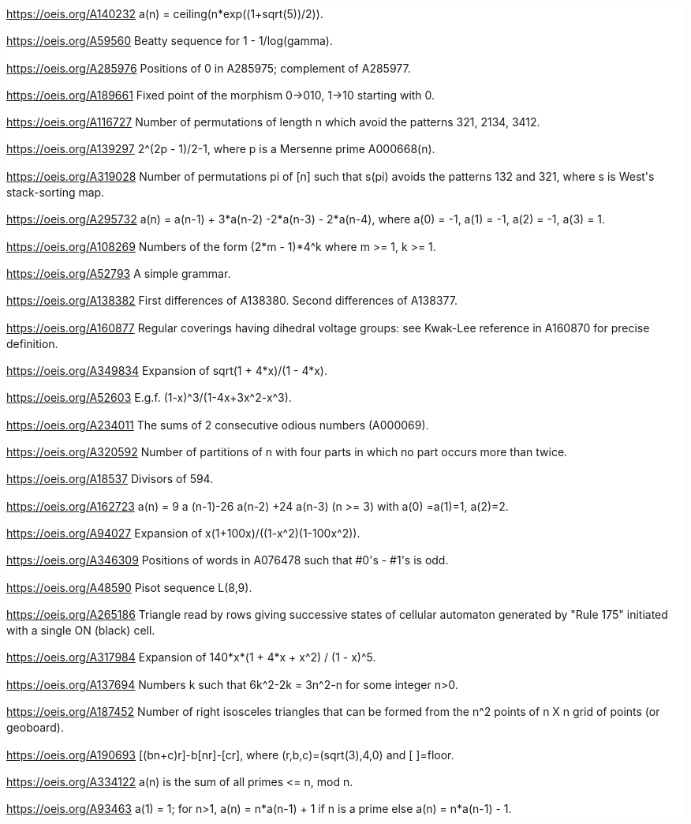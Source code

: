 https://oeis.org/A140232 a(n) = ceiling(n\*exp((1+sqrt(5))/2)).

https://oeis.org/A59560 Beatty sequence for 1 - 1/log(gamma).

https://oeis.org/A285976 Positions of 0 in A285975; complement of A285977.

https://oeis.org/A189661 Fixed point of the morphism 0->010, 1->10 starting with 0.

https://oeis.org/A116727 Number of permutations of length n which avoid the patterns 321, 2134, 3412.

https://oeis.org/A139297 2^(2p - 1)/2-1, where p is a Mersenne prime A000668(n).

https://oeis.org/A319028 Number of permutations pi of [n] such that s(pi) avoids the patterns 132 and 321, where s is West's stack-sorting map.

https://oeis.org/A295732 a(n) = a(n-1) + 3\*a(n-2) -2\*a(n-3) - 2\*a(n-4), where a(0) = -1, a(1) = -1, a(2) = -1, a(3) = 1.

https://oeis.org/A108269 Numbers of the form (2\*m - 1)\*4^k where m >= 1, k >= 1.

https://oeis.org/A52793 A simple grammar.

https://oeis.org/A138382 First differences of A138380. Second differences of A138377.

https://oeis.org/A160877 Regular coverings having dihedral voltage groups: see Kwak-Lee reference in A160870 for precise definition.

https://oeis.org/A349834 Expansion of sqrt(1 + 4\*x)/(1 - 4\*x).

https://oeis.org/A52603 E.g.f. (1-x)^3/(1-4x+3x^2-x^3).

https://oeis.org/A234011 The sums of 2 consecutive odious numbers (A000069).

https://oeis.org/A320592 Number of partitions of n with four parts in which no part occurs more than twice.

https://oeis.org/A18537 Divisors of 594.

https://oeis.org/A162723 a(n) = 9 a (n-1)-26 a(n-2) +24 a(n-3) (n >= 3) with a(0) =a(1)=1, a(2)=2.

https://oeis.org/A94027 Expansion of x(1+100x)/((1-x^2)(1-100x^2)).

https://oeis.org/A346309 Positions of words in A076478 such that #0's - #1's is odd.

https://oeis.org/A48590 Pisot sequence L(8,9).

https://oeis.org/A265186 Triangle read by rows giving successive states of cellular automaton generated by "Rule 175" initiated with a single ON (black) cell.

https://oeis.org/A317984 Expansion of 140\*x\*(1 + 4\*x + x^2) / (1 - x)^5.

https://oeis.org/A137694 Numbers k such that 6k^2-2k = 3n^2-n for some integer n>0.

https://oeis.org/A187452 Number of right isosceles triangles that can be formed from the n^2 points of n X n grid of points (or geoboard).

https://oeis.org/A190693 [(bn+c)r]-b[nr]-[cr], where (r,b,c)=(sqrt(3),4,0) and [ ]=floor.

https://oeis.org/A334122 a(n) is the sum of all primes <= n, mod n.

https://oeis.org/A93463 a(1) = 1; for n>1, a(n) = n\*a(n-1) + 1 if n is a prime else a(n) = n\*a(n-1) - 1.
